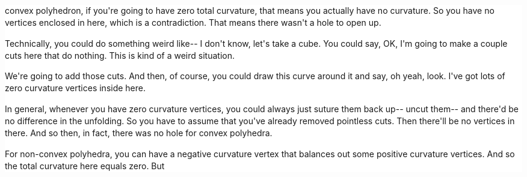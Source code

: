   <span m='486000'>convex</span> <span m='486390'>polyhedron,</span> <span m='487010'>if</span>
  <span m='487130'>you're</span> <span m='487230'>going</span> <span m='487320'>to</span>
  <span m='487360'>have</span> <span m='487530'>zero</span> <span m='487920'>total</span>
  <span m='488290'>curvature,</span> <span m='488690'>that</span> <span m='488900'>means</span>
  <span m='489160'>you</span> <span m='489280'>actually</span> <span m='489600'>have</span>
  <span m='490060'>no</span> <span m='490580'>curvature.</span> <span m='491160'>So</span>
  <span m='491280'>you</span> <span m='491420'>have</span> <span m='491670'>no</span>
  <span m='491920'>vertices</span> <span m='493080'>enclosed</span> <span m='493540'>in</span>
  <span m='493600'>here,</span> <span m='493920'>which</span> <span m='494000'>is</span>
  <span m='494110'>a</span> <span m='494180'>contradiction.</span> <span m='494880'>That</span>
  <span m='495020'>means</span> <span m='495200'>there</span> <span m='495290'>wasn't</span>
  <span m='495570'>a</span> <span m='495600'>hole</span> <span m='495840'>to</span>
  <span m='495960'>open</span> <span m='496230'>up.</span> </p><p><span m='497640'>Technically,</span>
  <span m='498340'>you</span> <span m='498470'>could</span> <span m='498690'>do</span>
  <span m='498820'>something</span> <span m='499240'>weird</span> <span m='500020'>like--</span>
  <span m='502360'>I don't know,</span> <span m='502730'>let's</span> <span m='503380'>take</span>
  <span m='503690'>a</span> <span m='503730'>cube.</span> <span m='505350'>You</span>
  <span m='505490'>could</span> <span m='505620'>say,</span> <span m='505870'>OK,</span>
  <span m='506830'>I'm</span> <span m='506950'>going</span> <span m='507060'>to</span>
  <span m='507110'>make</span> <span m='507370'>a</span> <span m='507880'>couple</span>
  <span m='508290'>cuts</span> <span m='508730'>here</span> <span m='509920'>that</span>
  <span m='510030'>do</span> <span m='510160'>nothing.</span> <span m='512140'>This</span>
  <span m='512350'>is</span> <span m='512750'>kind</span> <span m='512929'>of</span>
  <span m='513030'>a</span> <span m='513520'>weird</span> <span m='513750'>situation.</span>
  </p><p><span m='515333'>We're going to</span> <span m='515730'>add</span> <span
  m='515970'>those</span> <span m='516179'>cuts.</span> <span m='517049'>And</span>
  <span m='517220'>then,</span> <span m='517350'>of</span> <span m='517450'>course,</span>
  <span m='517650'>you</span> <span m='517760'>could</span> <span m='517970'>draw</span>
  <span m='518370'>this</span> <span m='518630'>curve</span> <span m='518929'>around
  it</span> <span m='519299'>and</span> <span m='519470'>say,</span> <span m='519620'>oh</span>
  <span m='519809'>yeah,</span> <span m='520059'>look.</span> <span m='520260'>I've</span>
  <span m='520370'>got</span> <span m='520539'>lots</span> <span m='520789'>of</span>
  <span m='520870'>zero</span> <span m='521210'>curvature</span> <span m='521650'>vertices</span>
  <span m='522110'>inside</span> <span m='522460'>here.</span> </p><p><span m='523080'>In</span>
  <span m='523200'>general,</span> <span m='523610'>whenever</span> <span m='523809'>you</span>
  <span m='523870'>have</span> <span m='524030'>zero</span> <span m='524270'>curvature</span>
  <span m='524640'>vertices,</span> <span m='525100'>you</span> <span m='525240'>could</span>
  <span m='525380'>always</span> <span m='525640'>just</span> <span m='525970'>suture</span>
  <span m='526300'>them</span> <span m='526460'>back</span> <span m='526730'>up--</span>
  <span m='526890'>uncut</span> <span m='527070'>them--</span> <span m='527780'>and</span>
  <span m='528070'>there'd</span> <span m='528260'>be</span> <span m='528360'>no</span>
  <span m='528500'>difference</span> <span m='528900'>in</span> <span m='528960'>the</span>
  <span m='529090'>unfolding.</span> <span m='530040'>So</span> <span m='530180'>you</span>
  <span m='530230'>have</span> <span m='530440'>to</span> <span m='530770'>assume</span>
  <span m='531080'>that</span> <span m='531180'>you've</span> <span m='531330'>already</span>
  <span m='532270'>removed</span> <span m='533670'>pointless</span> <span m='534640'>cuts.</span>
  <span m='535370'>Then</span> <span m='536100'>there'll</span> <span m='536230'>be</span>
  <span m='536360'>no</span> <span m='536500'>vertices</span> <span m='536940'>in</span>
  <span m='537040'>there.</span> <span m='537840'>And</span> <span m='537950'>so</span>
  <span m='538070'>then,</span> <span m='539450'>in</span> <span m='539520'>fact,</span>
  <span m='539780'>there</span> <span m='539870'>was</span> <span m='540030'>no</span>
  <span m='540180'>hole</span> <span m='541160'>for</span> <span m='541740'>convex</span>
  <span m='542170'>polyhedra.</span> </p><p><span m='542580'>For</span> <span m='542710'>non-convex</span>
  <span m='543260'>polyhedra,</span> <span m='544160'>you</span> <span m='544340'>can</span>
  <span m='544480'>have</span> <span m='545060'>a</span> <span m='545150'>negative</span>
  <span m='545540'>curvature</span> <span m='545960'>vertex</span> <span m='546780'>that</span>
  <span m='546900'>balances</span> <span m='547400'>out</span> <span m='547670'>some</span>
  <span m='547800'>positive</span> <span m='548200'>curvature</span> <span m='548580'>vertices.</span>
  <span m='549500'>And</span> <span m='549720'>so</span> <span m='549830'>the</span>
  <span m='549980'>total</span> <span m='550350'>curvature</span> <span m='550760'>here</span>
  <span m='550940'>equals</span> <span m='551360'>zero.</span> <span m='552320'>But</span>